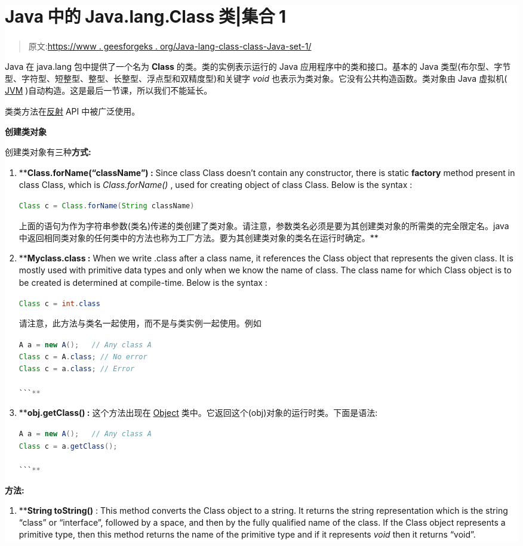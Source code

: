 # Java 中的 Java.lang.Class 类|集合 1

> 原文:[https://www . geesforgeks . org/Java-lang-class-class-Java-set-1/](https://www.geeksforgeeks.org/java-lang-class-class-java-set-1/)

Java 在 java.lang 包中提供了一个名为 **Class** 的类。类的实例表示运行的 Java 应用程序中的类和接口。基本的 Java 类型(布尔型、字节型、字符型、短整型、整型、长整型、浮点型和双精度型)和关键字 *void* 也表示为类对象。它没有公共构造函数。类对象由 Java 虚拟机( [JVM](https://www.geeksforgeeks.org/jvm-works-jvm-architecture/) )自动构造。这是最后一节课，所以我们不能延长。

类类方法在[反射](https://www.geeksforgeeks.org/reflection-in-java/) API 中被广泛使用。

**创建类对象**

创建类对象有三种**方式:**

1.  ****Class.forName(“className”) :** Since class Class doesn’t contain any constructor, there is static **factory** method present in class Class, which is *Class.forName()* , used for creating object of class Class. Below is the syntax :

    ```java
    Class c = Class.forName(String className)

    ```

    上面的语句为作为字符串参数(类名)传递的类创建了类对象。请注意，参数类名必须是要为其创建类对象的所需类的完全限定名。java 中返回相同类对象的任何类中的方法也称为工厂方法。要为其创建类对象的类名在运行时确定。** 
2.  ****Myclass.class :** When we write .class after a class name, it references the Class object that represents the given class. It is mostly used with primitive data types and only when we know the name of class. The class name for which Class object is to be created is determined at compile-time. Below is the syntax :

    ```java
    Class c = int.class

    ```

    请注意，此方法与类名一起使用，而不是与类实例一起使用。例如

    ```java
    A a = new A();   // Any class A
    Class c = A.class; // No error
    Class c = a.class; // Error 

    ```** 
3.  ****obj.getClass() :** 这个方法出现在 [Object](https://www.geeksforgeeks.org/object-class-in-java/) 类中。它返回这个(obj)对象的运行时类。下面是语法:

    ```java
    A a = new A();   // Any class A
    Class c = a.getClass();

    ```** 

****方法:****

1.  ****String toString()** : This method converts the Class object to a string. It returns the string representation which is the string “class” or “interface”, followed by a space, and then by the fully qualified name of the class. If the Class object represents a primitive type, then this method returns the name of the primitive type and if it represents *void* then it returns “void”.
